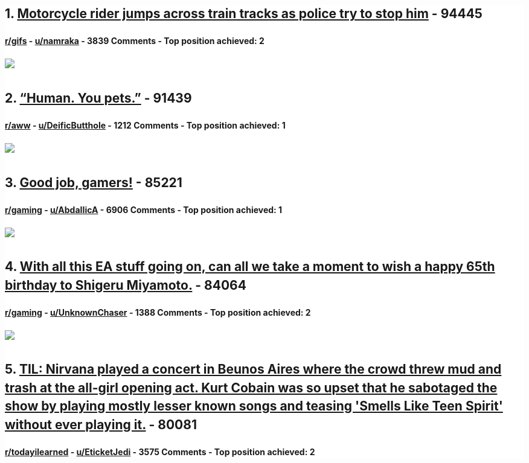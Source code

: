 ## 1. [Motorcycle rider jumps across train tracks as police try to stop him](http://reddit.com/r/gifs/comments/7dcu3z/motorcycle_rider_jumps_across_train_tracks_as/) - 94445
#### [r/gifs](http://reddit.com/r/gifs) - [u/namraka](http://reddit.com/u/namraka) - 3839 Comments - Top position achieved: 2

<a href="https://gfycat.com/CompassionateSimpleIndianpalmsquirrel"><img src="https://a.thumbs.redditmedia.com/4deY-2c4emrTIHM--9RZyoEMG1vO5jhAIs3uqPLErb4.jpg"></img></a>

## 2. [“Human. You pets.”](http://reddit.com/r/aww/comments/7dekzd/human_you_pets/) - 91439
#### [r/aww](http://reddit.com/r/aww) - [u/DeificButthole](http://reddit.com/u/DeificButthole) - 1212 Comments - Top position achieved: 1

<a href="https://v.redd.it/7fc19ht6xdyz"><img src="https://b.thumbs.redditmedia.com/xYu0PZBnNk8UKxXETo21ivkgG6s0rCDKFTw3hJay-yc.jpg"></img></a>

## 3. [Good job, gamers!](http://reddit.com/r/gaming/comments/7dhb2q/good_job_gamers/) - 85221
#### [r/gaming](http://reddit.com/r/gaming) - [u/AbdaIIicA](http://reddit.com/u/AbdaIIicA) - 6906 Comments - Top position achieved: 1

<a href="https://i.redd.it/sl1wxs08vfyz.jpg"><img src="https://b.thumbs.redditmedia.com/T1e90U4_JyXNBlQDns1BwHtjhdL14kckzMty5i0WfJw.jpg"></img></a>

## 4. [With all this EA stuff going on, can all we take a moment to wish a happy 65th birthday to Shigeru Miyamoto.](http://reddit.com/r/gaming/comments/7ddmvx/with_all_this_ea_stuff_going_on_can_all_we_take_a/) - 84064
#### [r/gaming](http://reddit.com/r/gaming) - [u/UnknownChaser](http://reddit.com/u/UnknownChaser) - 1388 Comments - Top position achieved: 2

<a href="https://i.imgur.com/lV3tL2T.jpg"><img src="https://b.thumbs.redditmedia.com/Vjzh6xLZRSRAYX_Z48FnzahOf0bsp2YL7lG8DZZOvFk.jpg"></img></a>

## 5. [TIL: Nirvana played a concert in Beunos Aires where the crowd threw mud and trash at the all-girl opening act. Kurt Cobain was so upset that he sabotaged the show by playing mostly lesser known songs and teasing 'Smells Like Teen Spirit' without ever playing it.](http://reddit.com/r/todayilearned/comments/7dem67/til_nirvana_played_a_concert_in_beunos_aires/) - 80081
#### [r/todayilearned](http://reddit.com/r/todayilearned) - [u/EticketJedi](http://reddit.com/u/EticketJedi) - 3575 Comments - Top position achieved: 2
